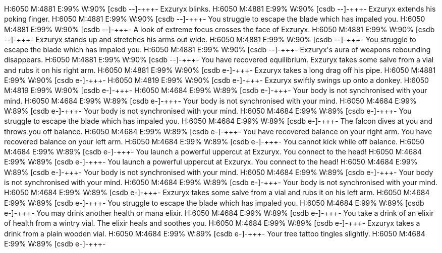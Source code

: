 H:6050 M:4881 E:99% W:90% [csdb --]-+++-
Exzuryx blinks.
H:6050 M:4881 E:99% W:90% [csdb --]-+++-
Exzuryx extends his poking finger.
H:6050 M:4881 E:99% W:90% [csdb --]-+++-
You struggle to escape the blade which has impaled you.
H:6050 M:4881 E:99% W:90% [csdb --]-+++-
A look of extreme focus crosses the face of Exzuryx.
H:6050 M:4881 E:99% W:90% [csdb --]-+++-
Exzuryx stands up and stretches his arms out wide.
H:6050 M:4881 E:99% W:90% [csdb --]-+++-
You struggle to escape the blade which has impaled you.
H:6050 M:4881 E:99% W:90% [csdb --]-+++-
Exzuryx's aura of weapons rebounding disappears.
H:6050 M:4881 E:99% W:90% [csdb --]-+++-
You have recovered equilibrium.
Exzuryx takes some salve from a vial and rubs it on his right arm.
H:6050 M:4881 E:99% W:90% [csdb e-]-+++-
Exzuryx takes a long drag off his pipe.
H:6050 M:4881 E:99% W:90% [csdb e-]-+++-
H:6050 M:4819 E:99% W:90% [csdb e-]-+++-
Exzuryx swiftly swings up onto a donkey.
H:6050 M:4819 E:99% W:90% [csdb e-]-+++-
H:6050 M:4684 E:99% W:89% [csdb e-]-+++-
Your body is not synchronised with your mind.
H:6050 M:4684 E:99% W:89% [csdb e-]-+++-
Your body is not synchronised with your mind.
H:6050 M:4684 E:99% W:89% [csdb e-]-+++-
Your body is not synchronised with your mind.
H:6050 M:4684 E:99% W:89% [csdb e-]-+++-
You struggle to escape the blade which has impaled you.
H:6050 M:4684 E:99% W:89% [csdb e-]-+++-
The falcon dives at you and throws you off balance.
H:6050 M:4684 E:99% W:89% [csdb e-]-+++-
You have recovered balance on your right arm.
You have recovered balance on your left arm.
H:6050 M:4684 E:99% W:89% [csdb e-]-+++-
You cannot kick while off balance.
H:6050 M:4684 E:99% W:89% [csdb e-]-+++-
You launch a powerful uppercut at Exzuryx.
You connect to the head!
H:6050 M:4684 E:99% W:89% [csdb e-]-+++-
You launch a powerful uppercut at Exzuryx.
You connect to the head!
H:6050 M:4684 E:99% W:89% [csdb e-]-+++-
Your body is not synchronised with your mind.
H:6050 M:4684 E:99% W:89% [csdb e-]-+++-
Your body is not synchronised with your mind.
H:6050 M:4684 E:99% W:89% [csdb e-]-+++-
Your body is not synchronised with your mind.
H:6050 M:4684 E:99% W:89% [csdb e-]-+++-
Exzuryx takes some salve from a vial and rubs it on his left arm.
H:6050 M:4684 E:99% W:89% [csdb e-]-+++-
You struggle to escape the blade which has impaled you.
H:6050 M:4684 E:99% W:89% [csdb e-]-+++-
You may drink another health or mana elixir.
H:6050 M:4684 E:99% W:89% [csdb e-]-+++-
You take a drink of an elixir of health from a wintry vial.
The elixir heals and soothes you.
H:6050 M:4684 E:99% W:89% [csdb e-]-+++-
Exzuryx takes a drink from a plain wooden vial.
H:6050 M:4684 E:99% W:89% [csdb e-]-+++-
Your tree tattoo tingles slightly.
H:6050 M:4684 E:99% W:89% [csdb e-]-+++-